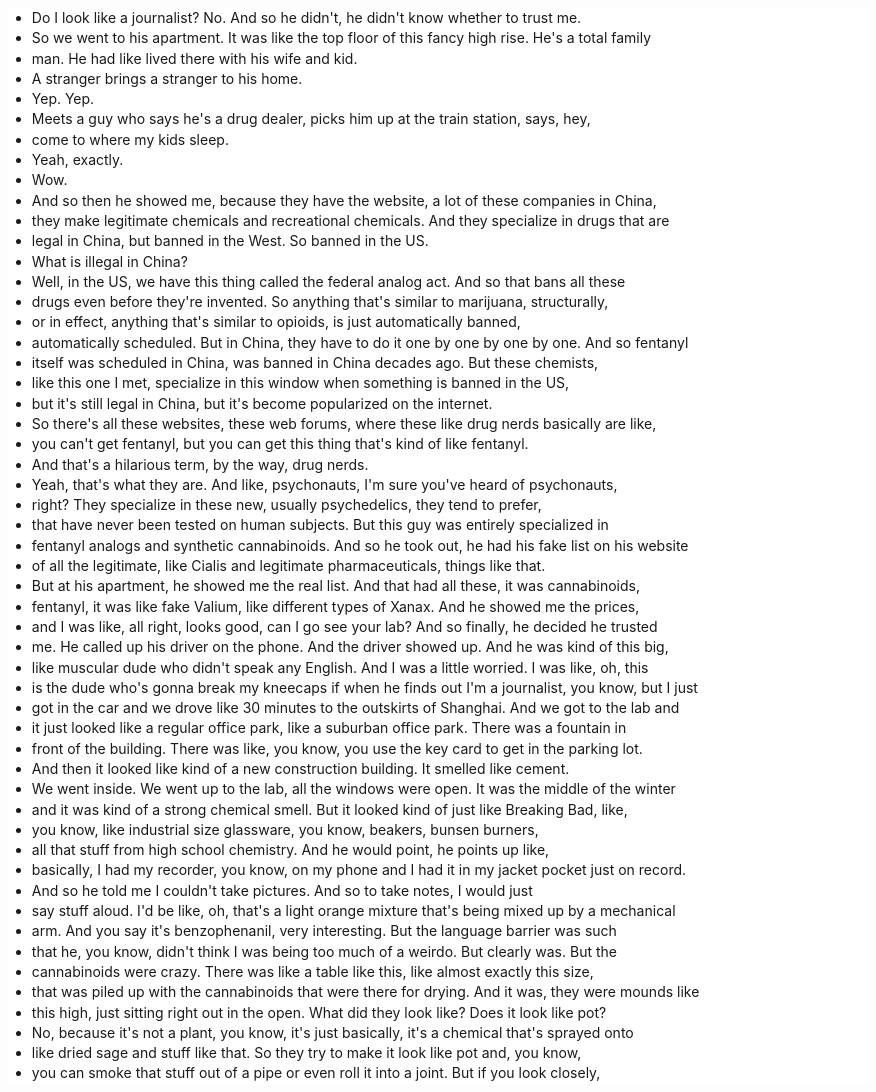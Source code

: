 *  Do I look like a journalist? No. And so he didn't, he didn't know whether to trust me.
*  So we went to his apartment. It was like the top floor of this fancy high rise. He's a total family
*  man. He had like lived there with his wife and kid.
*  A stranger brings a stranger to his home.
*  Yep. Yep.
*  Meets a guy who says he's a drug dealer, picks him up at the train station, says, hey,
*  come to where my kids sleep.
*  Yeah, exactly.
*  Wow.
*  And so then he showed me, because they have the website, a lot of these companies in China,
*  they make legitimate chemicals and recreational chemicals. And they specialize in drugs that are
*  legal in China, but banned in the West. So banned in the US.
*  What is illegal in China?
*  Well, in the US, we have this thing called the federal analog act. And so that bans all these
*  drugs even before they're invented. So anything that's similar to marijuana, structurally,
*  or in effect, anything that's similar to opioids, is just automatically banned,
*  automatically scheduled. But in China, they have to do it one by one by one by one. And so fentanyl
*  itself was scheduled in China, was banned in China decades ago. But these chemists,
*  like this one I met, specialize in this window when something is banned in the US,
*  but it's still legal in China, but it's become popularized on the internet.
*  So there's all these websites, these web forums, where these like drug nerds basically are like,
*  you can't get fentanyl, but you can get this thing that's kind of like fentanyl.
*  And that's a hilarious term, by the way, drug nerds.
*  Yeah, that's what they are. And like, psychonauts, I'm sure you've heard of psychonauts,
*  right? They specialize in these new, usually psychedelics, they tend to prefer,
*  that have never been tested on human subjects. But this guy was entirely specialized in
*  fentanyl analogs and synthetic cannabinoids. And so he took out, he had his fake list on his website
*  of all the legitimate, like Cialis and legitimate pharmaceuticals, things like that.
*  But at his apartment, he showed me the real list. And that had all these, it was cannabinoids,
*  fentanyl, it was like fake Valium, like different types of Xanax. And he showed me the prices,
*  and I was like, all right, looks good, can I go see your lab? And so finally, he decided he trusted
*  me. He called up his driver on the phone. And the driver showed up. And he was kind of this big,
*  like muscular dude who didn't speak any English. And I was a little worried. I was like, oh, this
*  is the dude who's gonna break my kneecaps if when he finds out I'm a journalist, you know, but I just
*  got in the car and we drove like 30 minutes to the outskirts of Shanghai. And we got to the lab and
*  it just looked like a regular office park, like a suburban office park. There was a fountain in
*  front of the building. There was like, you know, you use the key card to get in the parking lot.
*  And then it looked like kind of a new construction building. It smelled like cement.
*  We went inside. We went up to the lab, all the windows were open. It was the middle of the winter
*  and it was kind of a strong chemical smell. But it looked kind of just like Breaking Bad, like,
*  you know, like industrial size glassware, you know, beakers, bunsen burners,
*  all that stuff from high school chemistry. And he would point, he points up like,
*  basically, I had my recorder, you know, on my phone and I had it in my jacket pocket just on record.
*  And so he told me I couldn't take pictures. And so to take notes, I would just
*  say stuff aloud. I'd be like, oh, that's a light orange mixture that's being mixed up by a mechanical
*  arm. And you say it's benzophenanil, very interesting. But the language barrier was such
*  that he, you know, didn't think I was being too much of a weirdo. But clearly was. But the
*  cannabinoids were crazy. There was like a table like this, like almost exactly this size,
*  that was piled up with the cannabinoids that were there for drying. And it was, they were mounds like
*  this high, just sitting right out in the open. What did they look like? Does it look like pot?
*  No, because it's not a plant, you know, it's just basically, it's a chemical that's sprayed onto
*  like dried sage and stuff like that. So they try to make it look like pot and, you know,
*  you can smoke that stuff out of a pipe or even roll it into a joint. But if you look closely,